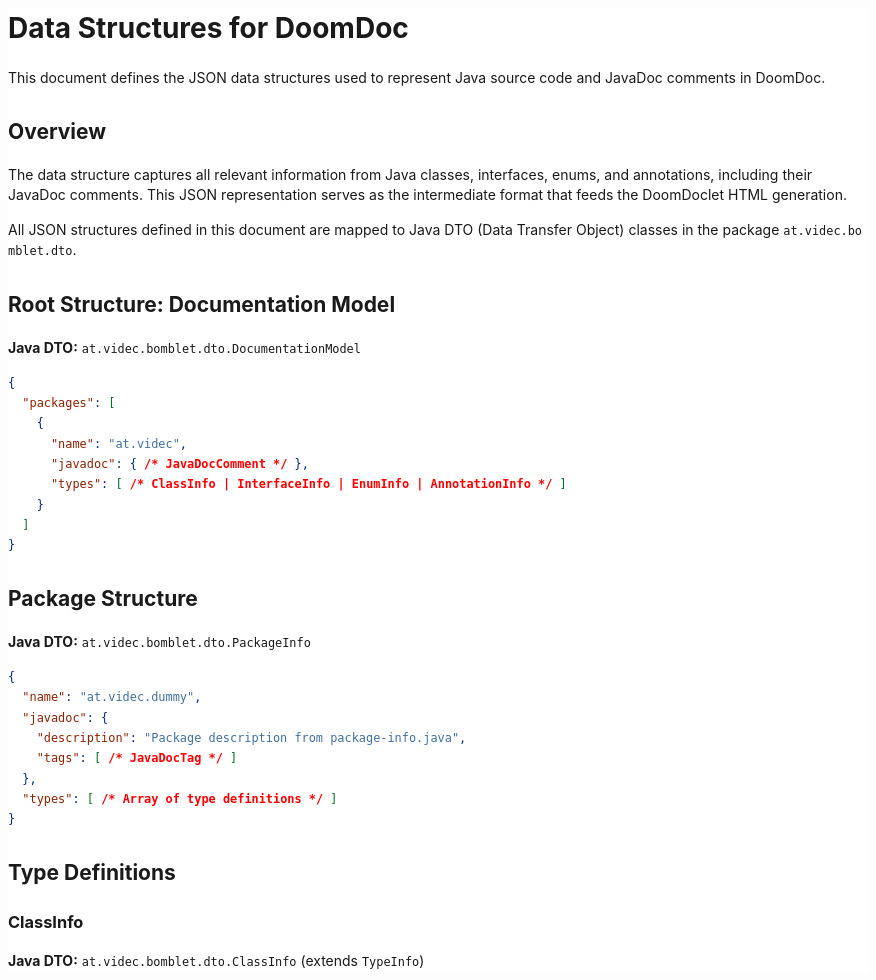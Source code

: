 # Data Structures for DoomDoc

This document defines the JSON data structures used to represent Java source code and JavaDoc comments in DoomDoc.

## Overview

The data structure captures all relevant information from Java classes, interfaces, enums, and annotations, including their JavaDoc comments. This JSON representation serves as the intermediate format that feeds the DoomDoclet HTML generation.

All JSON structures defined in this document are mapped to Java DTO (Data Transfer Object) classes in the package `at.videc.bomblet.dto`.

## Root Structure: Documentation Model

**Java DTO:** `at.videc.bomblet.dto.DocumentationModel`

```json
{
  "packages": [
    {
      "name": "at.videc",
      "javadoc": { /* JavaDocComment */ },
      "types": [ /* ClassInfo | InterfaceInfo | EnumInfo | AnnotationInfo */ ]
    }
  ]
}
```

## Package Structure

**Java DTO:** `at.videc.bomblet.dto.PackageInfo`

```json
{
  "name": "at.videc.dummy",
  "javadoc": {
    "description": "Package description from package-info.java",
    "tags": [ /* JavaDocTag */ ]
  },
  "types": [ /* Array of type definitions */ ]
}
```

## Type Definitions

### ClassInfo

**Java DTO:** `at.videc.bomblet.dto.ClassInfo` (extends `TypeInfo`)

